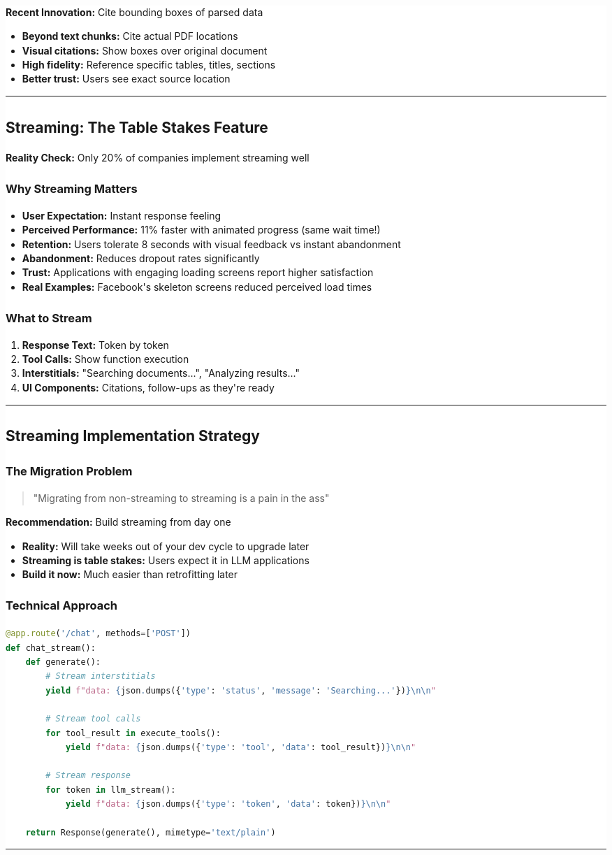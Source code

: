 **Recent Innovation:** Cite bounding boxes of parsed data
- **Beyond text chunks:** Cite actual PDF locations
- **Visual citations:** Show boxes over original document
- **High fidelity:** Reference specific tables, titles, sections
- **Better trust:** Users see exact source location



---

## Streaming: The Table Stakes Feature

**Reality Check:** Only 20% of companies implement streaming well

### Why Streaming Matters
- **User Expectation:** Instant response feeling
- **Perceived Performance:** 11% faster with animated progress (same wait time!)
- **Retention:** Users tolerate 8 seconds with visual feedback vs instant abandonment
- **Abandonment:** Reduces dropout rates significantly
- **Trust:** Applications with engaging loading screens report higher satisfaction
- **Real Examples:** Facebook's skeleton screens reduced perceived load times

### What to Stream
1. **Response Text:** Token by token
2. **Tool Calls:** Show function execution  
3. **Interstitials:** "Searching documents...", "Analyzing results..."
4. **UI Components:** Citations, follow-ups as they're ready



---

## Streaming Implementation Strategy

### The Migration Problem
> "Migrating from non-streaming to streaming is a pain in the ass"

**Recommendation:** Build streaming from day one
- **Reality:** Will take weeks out of your dev cycle to upgrade later
- **Streaming is table stakes:** Users expect it in LLM applications
- **Build it now:** Much easier than retrofitting later



### Technical Approach
```python
@app.route('/chat', methods=['POST'])
def chat_stream():
    def generate():
        # Stream interstitials
        yield f"data: {json.dumps({'type': 'status', 'message': 'Searching...'})}\n\n"
        
        # Stream tool calls
        for tool_result in execute_tools():
            yield f"data: {json.dumps({'type': 'tool', 'data': tool_result})}\n\n"
        
        # Stream response
        for token in llm_stream():
            yield f"data: {json.dumps({'type': 'token', 'data': token})}\n\n"
    
    return Response(generate(), mimetype='text/plain')
```

---
